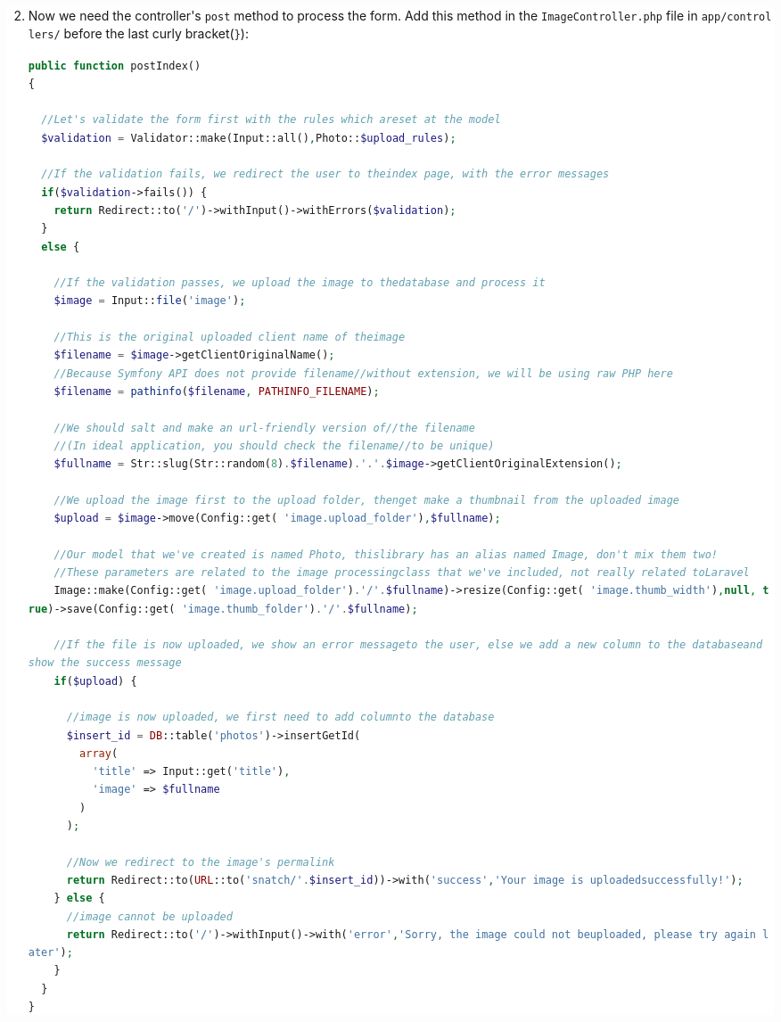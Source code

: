2.  Now we need the controller's `post` method to process the form. Add this method in the `ImageController.php` file in `app/controllers/` before the last curly bracket(`}`):

    ```php
    public function postIndex()
    {

      //Let's validate the form first with the rules which areset at the model
      $validation = Validator::make(Input::all(),Photo::$upload_rules);

      //If the validation fails, we redirect the user to theindex page, with the error messages 
      if($validation->fails()) {
        return Redirect::to('/')->withInput()->withErrors($validation);
      }
      else {

        //If the validation passes, we upload the image to thedatabase and process it
        $image = Input::file('image');

        //This is the original uploaded client name of theimage
        $filename = $image->getClientOriginalName();
        //Because Symfony API does not provide filename//without extension, we will be using raw PHP here
        $filename = pathinfo($filename, PATHINFO_FILENAME);

        //We should salt and make an url-friendly version of//the filename
        //(In ideal application, you should check the filename//to be unique)
        $fullname = Str::slug(Str::random(8).$filename).'.'.$image->getClientOriginalExtension();

        //We upload the image first to the upload folder, thenget make a thumbnail from the uploaded image
        $upload = $image->move(Config::get( 'image.upload_folder'),$fullname);

        //Our model that we've created is named Photo, thislibrary has an alias named Image, don't mix them two!
        //These parameters are related to the image processingclass that we've included, not really related toLaravel
        Image::make(Config::get( 'image.upload_folder').'/'.$fullname)->resize(Config::get( 'image.thumb_width'),null, true)->save(Config::get( 'image.thumb_folder').'/'.$fullname);

        //If the file is now uploaded, we show an error messageto the user, else we add a new column to the databaseand show the success message
        if($upload) {

          //image is now uploaded, we first need to add columnto the database
          $insert_id = DB::table('photos')->insertGetId(
            array(
              'title' => Input::get('title'),
              'image' => $fullname
            )
          );

          //Now we redirect to the image's permalink
          return Redirect::to(URL::to('snatch/'.$insert_id))->with('success','Your image is uploadedsuccessfully!');
        } else {
          //image cannot be uploaded
          return Redirect::to('/')->withInput()->with('error','Sorry, the image could not beuploaded, please try again later');
        }
      }
    }
    ```

